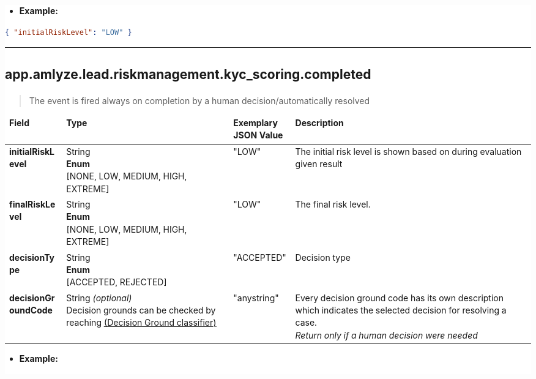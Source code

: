 * **Example:**

```json
{ "initialRiskLevel": "LOW" }
```

---

## app.amlyze.lead.riskmanagement.kyc_scoring.completed
> The event is fired always on completion by a human decision/automatically resolved

<table>
    <thead>
        <tr>
            <td><b>Field</b></td>
            <td><b>Type</b></td>
            <td><b>Exemplary JSON Value</b></td>
            <td><b>Description</b></td>
        </tr>
    </thead>
    <tbody>
        <tr>
            <td><b>initialRiskLevel</b></td>
            <td>String</br><b>Enum</b></br>[NONE, LOW, MEDIUM, HIGH, EXTREME]</td>
            <td>"LOW"</td>
            <td>The initial risk level is shown based on during evaluation given result</td>
        </tr>
        <tr>
            <td><b>finalRiskLevel</b></td>
            <td>String</br><b>Enum</b></br>[NONE, LOW, MEDIUM, HIGH, EXTREME]</td>
            <td>"LOW"</td>
            <td>The final risk level.</td>
        </tr>
        <tr>
            <td><b>decisionType</b></td>
            <td>String</br><b>Enum</b></br>[ACCEPTED, REJECTED]</td>
            <td>"ACCEPTED"</td>
            <td>Decision type</td>
        </tr>
        <tr>
            <td><b>decisionGroundCode</b></td>
            <td>String <i>(optional)</i></br>
Decision grounds can be checked by reaching <a href="../Rest/README.md/#classifiers">(Decision Ground classifier)</a></td>
            <td>"anystring"</td>
            <td>Every decision ground code has its own description which indicates the selected decision for resolving a case.<br><i>Return only if a human decision were needed</i></td>
        </tr>
    </tbody>
<table>


* **Example:**
